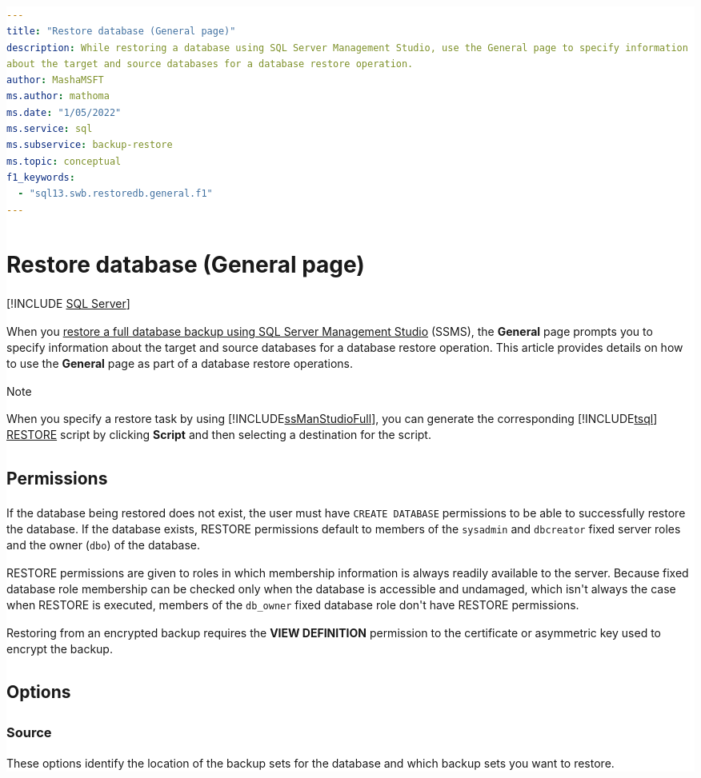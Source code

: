 ```yaml
---
title: "Restore database (General page)"
description: While restoring a database using SQL Server Management Studio, use the General page to specify information about the target and source databases for a database restore operation.
author: MashaMSFT
ms.author: mathoma
ms.date: "1/05/2022"
ms.service: sql
ms.subservice: backup-restore
ms.topic: conceptual
f1_keywords:
  - "sql13.swb.restoredb.general.f1"
---
```


# Restore database (General page)

[!INCLUDE [SQL Server](../../includes/applies-to-version/sqlserver.md)]

When you [restore a full database backup using SQL Server Management Studio](../../relational-databases/backup-restore/restore-a-database-backup-using-ssms.md) (SSMS), the **General** page prompts you to specify information about the target and source databases for a database restore operation. This article provides details on how to use the **General** page as part of a database restore operations.

> [!NOTE]  
> When you specify a restore task by using [!INCLUDE[ssManStudioFull](../../includes/ssmanstudiofull-md.md)], you can generate the corresponding [!INCLUDE[tsql](../../includes/tsql-md.md)] [RESTORE](../../t-sql/statements/restore-statements-transact-sql.md) script by clicking **Script** and then selecting a destination for the script.  
  
## Permissions

If the database being restored does not exist, the user must have `CREATE DATABASE` permissions to be able to successfully restore the database. If the database exists, RESTORE permissions default to members of the `sysadmin` and `dbcreator` fixed server roles and the owner (`dbo`) of the database.

RESTORE permissions are given to roles in which membership information is always readily available to the server. Because fixed database role membership can be checked only when the database is accessible and undamaged, which isn't always the case when RESTORE is executed, members of the `db_owner` fixed database role don't have RESTORE permissions.

Restoring from an encrypted backup requires the **VIEW DEFINITION** permission to the certificate or asymmetric key used to encrypt the backup.  
  
## Options  
  
### Source  

These options identify the location of the backup sets for the database and which backup sets you want to restore.  
  